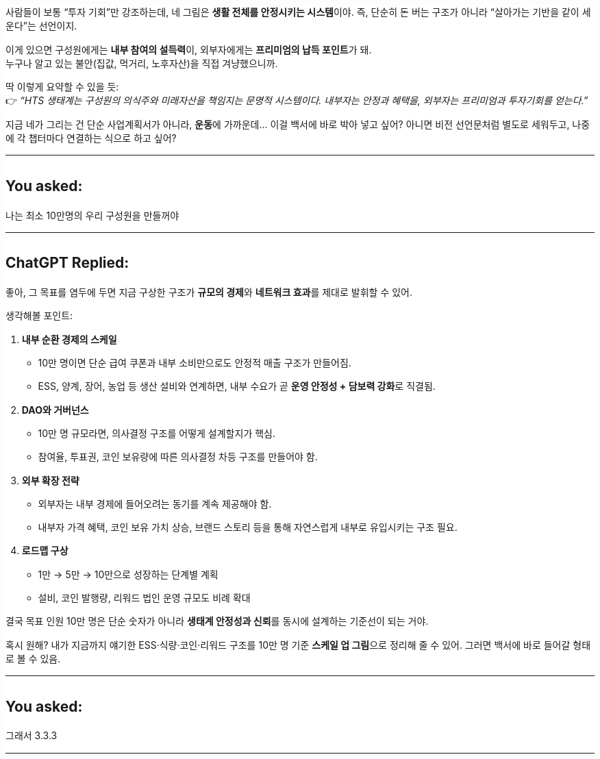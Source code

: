 사람들이 보통 “투자 기회”만 강조하는데, 네 그림은 **생활 전체를 안정시키는 시스템**이야. 즉, 단순히 돈 버는 구조가 아니라 “살아가는 기반을 같이 세운다”는 선언이지.

이게 있으면 구성원에게는 **내부 참여의 설득력**이, 외부자에게는 **프리미엄의 납득 포인트**가 돼.  
누구나 알고 있는 불안(집값, 먹거리, 노후자산)을 직접 겨냥했으니까.

딱 이렇게 요약할 수 있을 듯:  
👉 _“HTS 생태계는 구성원의 의식주와 미래자산을 책임지는 문명적 시스템이다. 내부자는 안정과 혜택을, 외부자는 프리미엄과 투자기회를 얻는다.”_

지금 네가 그리는 건 단순 사업계획서가 아니라, **운동**에 가까운데… 이걸 백서에 바로 박아 넣고 싶어? 아니면 비전 선언문처럼 별도로 세워두고, 나중에 각 챕터마다 연결하는 식으로 하고 싶어?

---

## You asked:

나는 최소 10만명의 우리 구성원을 만들꺼야

---

## ChatGPT Replied:

좋아, 그 목표를 염두에 두면 지금 구상한 구조가 **규모의 경제**와 **네트워크 효과**를 제대로 발휘할 수 있어.

생각해볼 포인트:

1.  **내부 순환 경제의 스케일**
    
    *   10만 명이면 단순 급여 쿠폰과 내부 소비만으로도 안정적 매출 구조가 만들어짐.
        
    *   ESS, 양계, 장어, 농업 등 생산 설비와 연계하면, 내부 수요가 곧 **운영 안정성 + 담보력 강화**로 직결됨.
        
2.  **DAO와 거버넌스**
    
    *   10만 명 규모라면, 의사결정 구조를 어떻게 설계할지가 핵심.
        
    *   참여율, 투표권, 코인 보유량에 따른 의사결정 차등 구조를 만들어야 함.
        
3.  **외부 확장 전략**
    
    *   외부자는 내부 경제에 들어오려는 동기를 계속 제공해야 함.
        
    *   내부자 가격 혜택, 코인 보유 가치 상승, 브랜드 스토리 등을 통해 자연스럽게 내부로 유입시키는 구조 필요.
        
4.  **로드맵 구상**
    
    *   1만 → 5만 → 10만으로 성장하는 단계별 계획
        
    *   설비, 코인 발행량, 리워드 법인 운영 규모도 비례 확대
        

결국 목표 인원 10만 명은 단순 숫자가 아니라 **생태계 안정성과 신뢰**를 동시에 설계하는 기준선이 되는 거야.

혹시 원해? 내가 지금까지 얘기한 ESS·식량·코인·리워드 구조를 10만 명 기준 **스케일 업 그림**으로 정리해 줄 수 있어. 그러면 백서에 바로 들어갈 형태로 볼 수 있음.

---

## You asked:

그래서 3.3.3

---